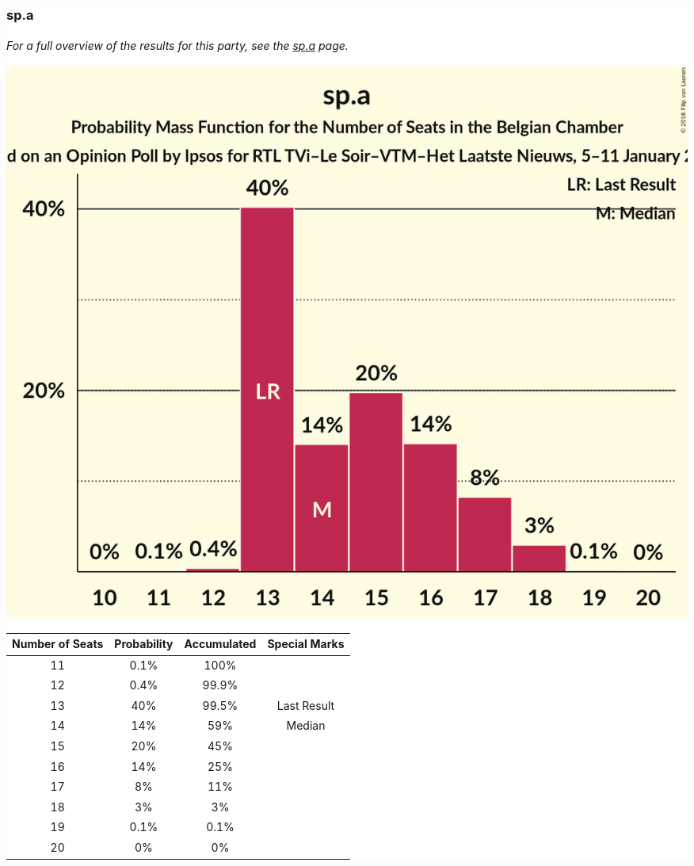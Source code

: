 ### sp.a

*For a full overview of the results for this party, see the [sp.a](party-spa.html) page.*

![Graph with seats probability mass function not yet produced](2015-01-11-Ipsos-seats-pmf-spa.png "Seats Probability Mass Function")

| Number of Seats | Probability | Accumulated | Special Marks |
|:---------------:|:-----------:|:-----------:|:-------------:|
| 11 | 0.1% | 100% |  |
| 12 | 0.4% | 99.9% |  |
| 13 | 40% | 99.5% | Last Result |
| 14 | 14% | 59% | Median |
| 15 | 20% | 45% |  |
| 16 | 14% | 25% |  |
| 17 | 8% | 11% |  |
| 18 | 3% | 3% |  |
| 19 | 0.1% | 0.1% |  |
| 20 | 0% | 0% |  |
